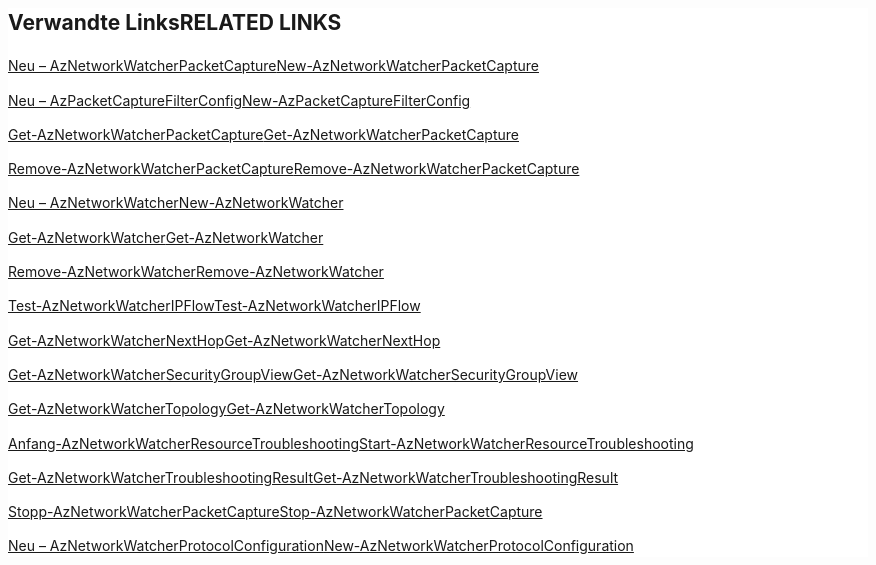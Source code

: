 ## <span data-ttu-id="8a8f5-147">Verwandte Links</span><span class="sxs-lookup"><span data-stu-id="8a8f5-147">RELATED LINKS</span></span>

[<span data-ttu-id="8a8f5-148">Neu – AzNetworkWatcherPacketCapture</span><span class="sxs-lookup"><span data-stu-id="8a8f5-148">New-AzNetworkWatcherPacketCapture</span></span>](./New-AzNetworkWatcherPacketCapture.md)

[<span data-ttu-id="8a8f5-149">Neu – AzPacketCaptureFilterConfig</span><span class="sxs-lookup"><span data-stu-id="8a8f5-149">New-AzPacketCaptureFilterConfig</span></span>](./New-AzPacketCaptureFilterConfig.md)

[<span data-ttu-id="8a8f5-150">Get-AzNetworkWatcherPacketCapture</span><span class="sxs-lookup"><span data-stu-id="8a8f5-150">Get-AzNetworkWatcherPacketCapture</span></span>](./Get-AzNetworkWatcherPacketCapture.md)

[<span data-ttu-id="8a8f5-151">Remove-AzNetworkWatcherPacketCapture</span><span class="sxs-lookup"><span data-stu-id="8a8f5-151">Remove-AzNetworkWatcherPacketCapture</span></span>](./Remove-AzNetworkWatcherPacketCapture.md)

[<span data-ttu-id="8a8f5-152">Neu – AzNetworkWatcher</span><span class="sxs-lookup"><span data-stu-id="8a8f5-152">New-AzNetworkWatcher</span></span>](./New-AzNetworkWatcher.md)

[<span data-ttu-id="8a8f5-153">Get-AzNetworkWatcher</span><span class="sxs-lookup"><span data-stu-id="8a8f5-153">Get-AzNetworkWatcher</span></span>](./Get-AzNetworkWatcher.md)

[<span data-ttu-id="8a8f5-154">Remove-AzNetworkWatcher</span><span class="sxs-lookup"><span data-stu-id="8a8f5-154">Remove-AzNetworkWatcher</span></span>](./Remove-AzNetworkWatcher.md)

[<span data-ttu-id="8a8f5-155">Test-AzNetworkWatcherIPFlow</span><span class="sxs-lookup"><span data-stu-id="8a8f5-155">Test-AzNetworkWatcherIPFlow</span></span>](./Test-AzNetworkWatcherIPFlow.md)

[<span data-ttu-id="8a8f5-156">Get-AzNetworkWatcherNextHop</span><span class="sxs-lookup"><span data-stu-id="8a8f5-156">Get-AzNetworkWatcherNextHop</span></span>](./Get-AzNetworkWatcherNextHop.md)

[<span data-ttu-id="8a8f5-157">Get-AzNetworkWatcherSecurityGroupView</span><span class="sxs-lookup"><span data-stu-id="8a8f5-157">Get-AzNetworkWatcherSecurityGroupView</span></span>](./Get-AzNetworkWatcherSecurityGroupView.md)

[<span data-ttu-id="8a8f5-158">Get-AzNetworkWatcherTopology</span><span class="sxs-lookup"><span data-stu-id="8a8f5-158">Get-AzNetworkWatcherTopology</span></span>](./Get-AzNetworkWatcherTopology.md)

[<span data-ttu-id="8a8f5-159">Anfang-AzNetworkWatcherResourceTroubleshooting</span><span class="sxs-lookup"><span data-stu-id="8a8f5-159">Start-AzNetworkWatcherResourceTroubleshooting</span></span>](./Start-AzNetworkWatcherResourceTroubleshooting.md)

[<span data-ttu-id="8a8f5-160">Get-AzNetworkWatcherTroubleshootingResult</span><span class="sxs-lookup"><span data-stu-id="8a8f5-160">Get-AzNetworkWatcherTroubleshootingResult</span></span>](./Get-AzNetworkWatcherTroubleshootingResult.md)

[<span data-ttu-id="8a8f5-161">Stopp-AzNetworkWatcherPacketCapture</span><span class="sxs-lookup"><span data-stu-id="8a8f5-161">Stop-AzNetworkWatcherPacketCapture</span></span>](./Stop-AzNetworkWatcherPacketCapture.md)

[<span data-ttu-id="8a8f5-162">Neu – AzNetworkWatcherProtocolConfiguration</span><span class="sxs-lookup"><span data-stu-id="8a8f5-162">New-AzNetworkWatcherProtocolConfiguration</span></span>](./New-AzNetworkWatcherProtocolConfiguration.md)
